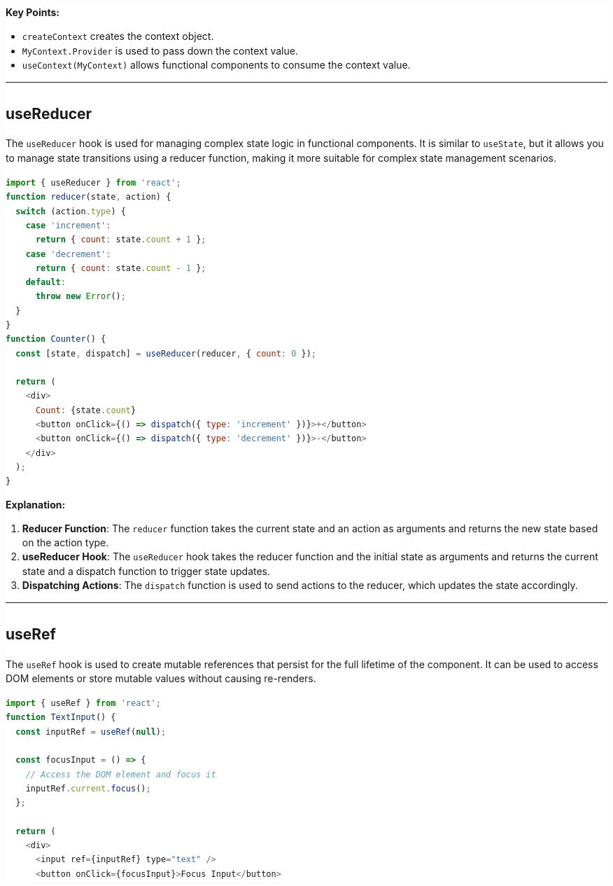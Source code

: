 **Key Points:**
- `createContext` creates the context object.
- `MyContext.Provider` is used to pass down the context value.
- `useContext(MyContext)` allows functional components to consume the context value.

---

## useReducer
The `useReducer` hook is used for managing complex state logic in functional components. It is similar to `useState`, but it allows you to manage state transitions using a reducer function, making it more suitable for complex state management scenarios.

```javascript
import { useReducer } from 'react';
function reducer(state, action) {
  switch (action.type) {
    case 'increment':
      return { count: state.count + 1 };
    case 'decrement':
      return { count: state.count - 1 };
    default:
      throw new Error();
  }
}
function Counter() {
  const [state, dispatch] = useReducer(reducer, { count: 0 });

  return (
    <div>
      Count: {state.count}
      <button onClick={() => dispatch({ type: 'increment' })}>+</button>
      <button onClick={() => dispatch({ type: 'decrement' })}>-</button>
    </div>
  );
}
```
**Explanation:**
1. **Reducer Function**: The `reducer` function takes the current state and an action as arguments and returns the new state based on the action type.
2. **useReducer Hook**: The `useReducer` hook takes the reducer function and the initial state as arguments and returns the current state and a dispatch function to trigger state updates.
3. **Dispatching Actions**: The `dispatch` function is used to send actions to the reducer, which updates the state accordingly.

---

## useRef
The `useRef` hook is used to create mutable references that persist for the full lifetime of the component. It can be used to access DOM elements or store mutable values without causing re-renders.

```javascript
import { useRef } from 'react';
function TextInput() {
  const inputRef = useRef(null);

  const focusInput = () => {
    // Access the DOM element and focus it
    inputRef.current.focus();
  };

  return (
    <div>
      <input ref={inputRef} type="text" />
      <button onClick={focusInput}>Focus Input</button>
```
